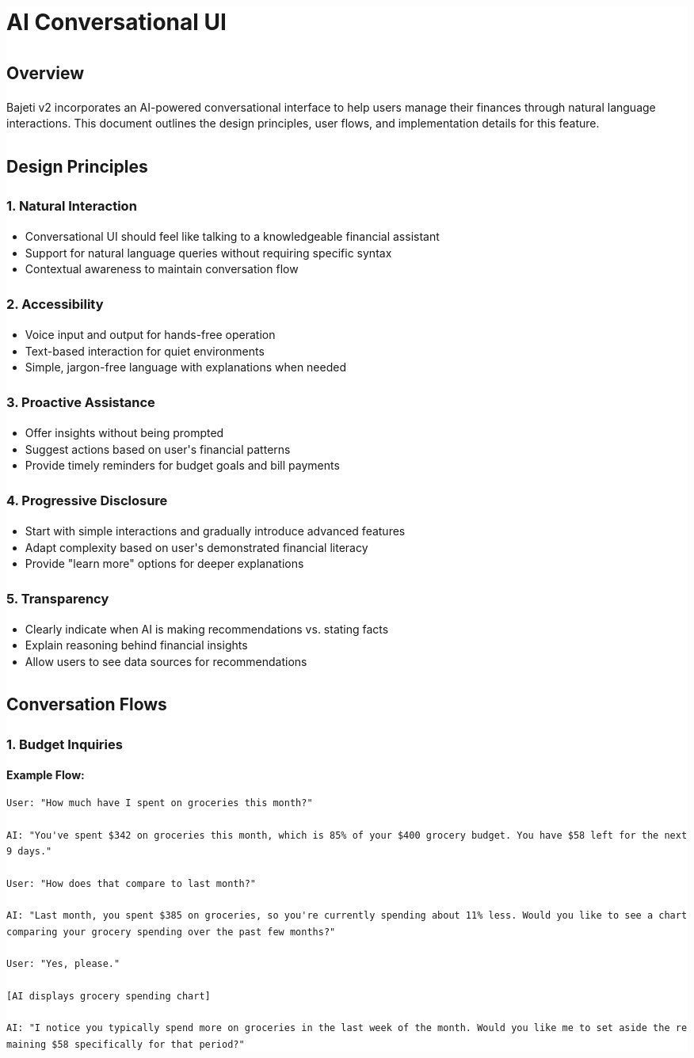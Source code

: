 # AI Conversational UI

## Overview

Bajeti v2 incorporates an AI-powered conversational interface to help users manage their finances through natural language interactions. This document outlines the design principles, user flows, and implementation details for this feature.

## Design Principles

### 1. Natural Interaction
- Conversational UI should feel like talking to a knowledgeable financial assistant
- Support for natural language queries without requiring specific syntax
- Contextual awareness to maintain conversation flow

### 2. Accessibility
- Voice input and output for hands-free operation
- Text-based interaction for quiet environments
- Simple, jargon-free language with explanations when needed

### 3. Proactive Assistance
- Offer insights without being prompted
- Suggest actions based on user's financial patterns
- Provide timely reminders for budget goals and bill payments

### 4. Progressive Disclosure
- Start with simple interactions and gradually introduce advanced features
- Adapt complexity based on user's demonstrated financial literacy
- Provide "learn more" options for deeper explanations

### 5. Transparency
- Clearly indicate when AI is making recommendations vs. stating facts
- Explain reasoning behind financial insights
- Allow users to see data sources for recommendations

## Conversation Flows

### 1. Budget Inquiries

**Example Flow:**
```
User: "How much have I spent on groceries this month?"

AI: "You've spent $342 on groceries this month, which is 85% of your $400 grocery budget. You have $58 left for the next 9 days."

User: "How does that compare to last month?"

AI: "Last month, you spent $385 on groceries, so you're currently spending about 11% less. Would you like to see a chart comparing your grocery spending over the past few months?"

User: "Yes, please."

[AI displays grocery spending chart]

AI: "I notice you typically spend more on groceries in the last week of the month. Would you like me to set aside the remaining $58 specifically for that period?"
```

